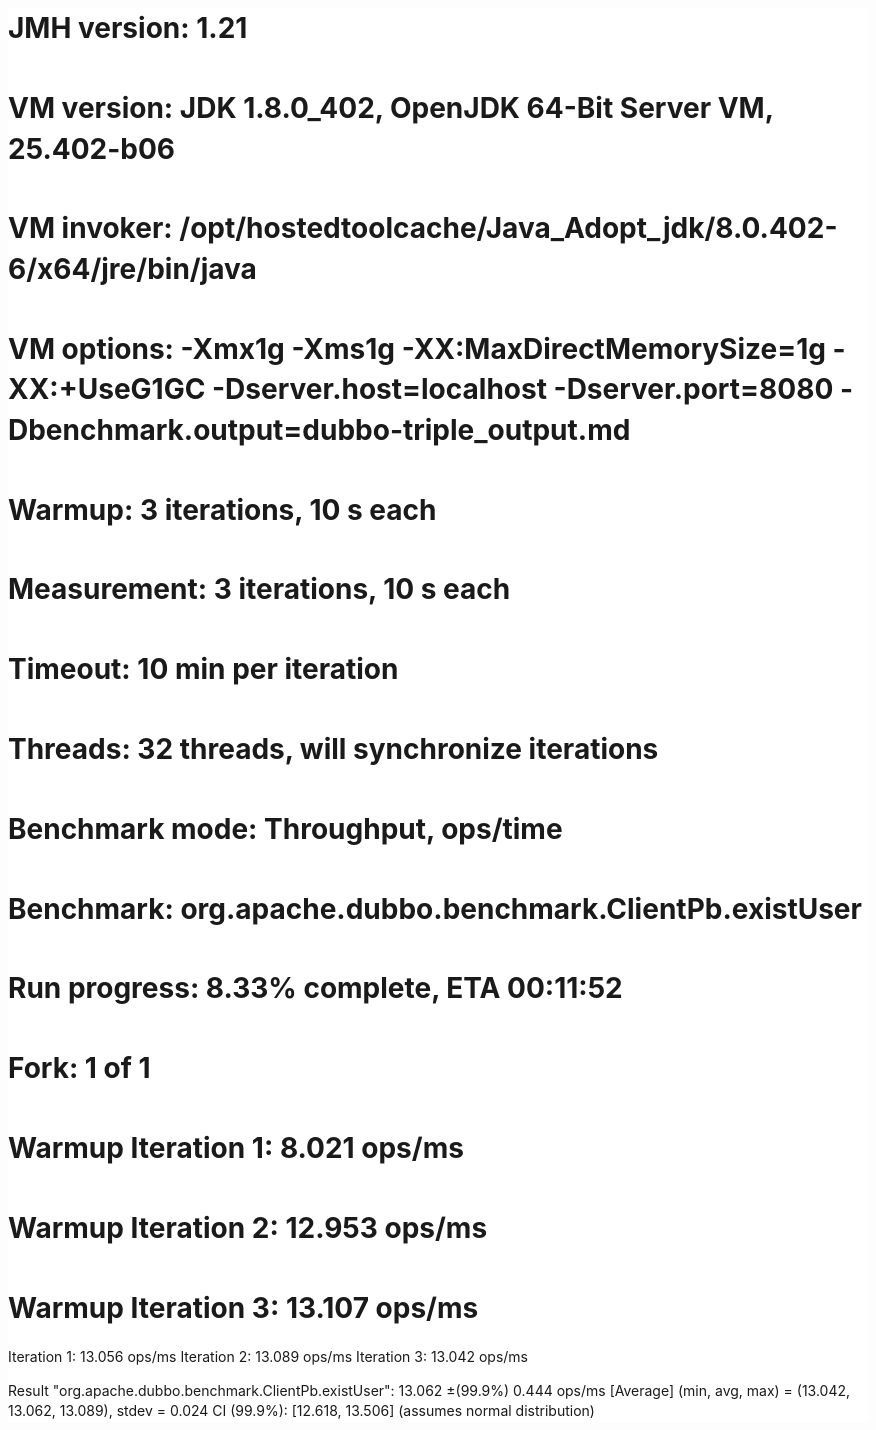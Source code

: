 
# JMH version: 1.21
# VM version: JDK 1.8.0_402, OpenJDK 64-Bit Server VM, 25.402-b06
# VM invoker: /opt/hostedtoolcache/Java_Adopt_jdk/8.0.402-6/x64/jre/bin/java
# VM options: -Xmx1g -Xms1g -XX:MaxDirectMemorySize=1g -XX:+UseG1GC -Dserver.host=localhost -Dserver.port=8080 -Dbenchmark.output=dubbo-triple_output.md
# Warmup: 3 iterations, 10 s each
# Measurement: 3 iterations, 10 s each
# Timeout: 10 min per iteration
# Threads: 32 threads, will synchronize iterations
# Benchmark mode: Throughput, ops/time
# Benchmark: org.apache.dubbo.benchmark.ClientPb.existUser

# Run progress: 8.33% complete, ETA 00:11:52
# Fork: 1 of 1
# Warmup Iteration   1: 8.021 ops/ms
# Warmup Iteration   2: 12.953 ops/ms
# Warmup Iteration   3: 13.107 ops/ms
Iteration   1: 13.056 ops/ms
Iteration   2: 13.089 ops/ms
Iteration   3: 13.042 ops/ms


Result "org.apache.dubbo.benchmark.ClientPb.existUser":
  13.062 ±(99.9%) 0.444 ops/ms [Average]
  (min, avg, max) = (13.042, 13.062, 13.089), stdev = 0.024
  CI (99.9%): [12.618, 13.506] (assumes normal distribution)
